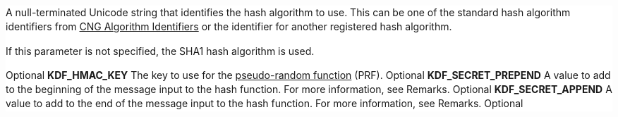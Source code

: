 </td>
<td>
A null-terminated Unicode string that identifies the hash algorithm to use. This can be one of the standard hash algorithm identifiers from <a href="https://msdn.microsoft.com/a05ae7e6-d882-4287-9990-23e4cd340b05">CNG Algorithm Identifiers</a> or the identifier for another registered hash algorithm.

If this parameter is not specified, the SHA1 hash algorithm is used.

</td>
<td>
Optional

</td>
</tr>
<tr>
<td>
<b>KDF_HMAC_KEY</b>

</td>
<td>
The key to use for the <a href="https://msdn.microsoft.com/2fe6cfd3-8a2e-4dbe-9fb8-332633daa97a">pseudo-random function</a> (PRF).

</td>
<td>
Optional

</td>
</tr>
<tr>
<td>
<b>KDF_SECRET_PREPEND</b>

</td>
<td>
A value to add to the beginning of the message input to the hash function. For more information, see Remarks.

</td>
<td>
Optional

</td>
</tr>
<tr>
<td>
<b>KDF_SECRET_APPEND</b>

</td>
<td>
A value to add to the end of the message input to the hash function. For more information, see Remarks.

</td>
<td>
Optional
